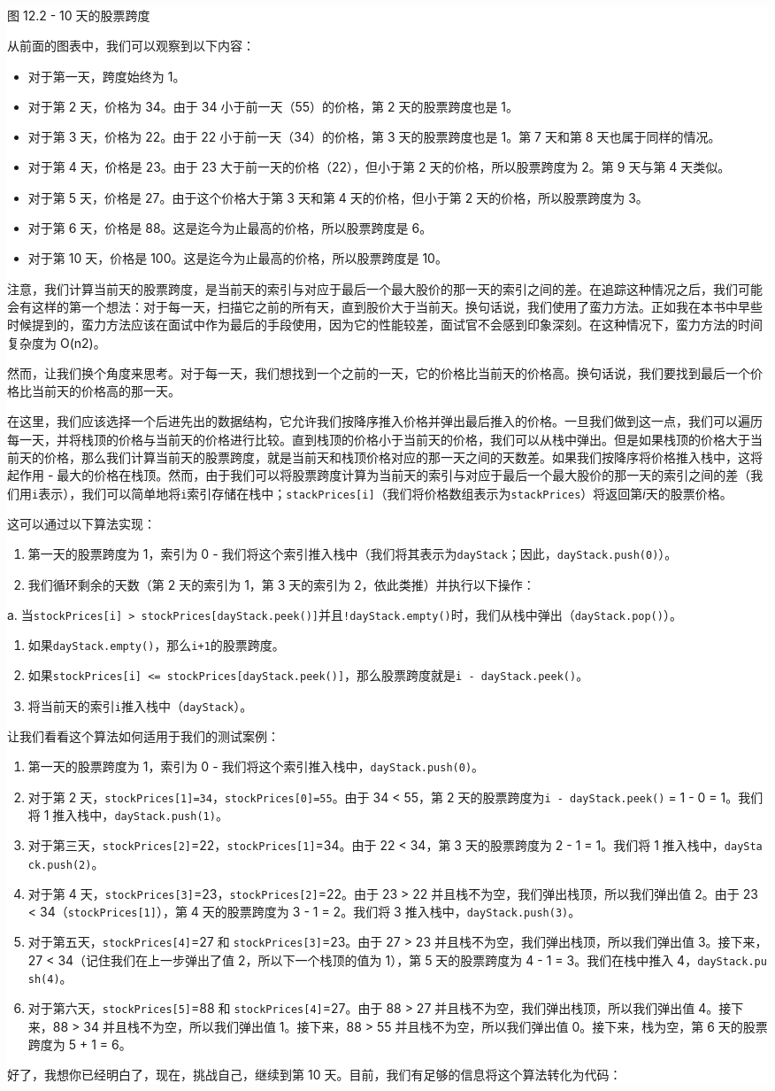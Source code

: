 图 12.2 - 10 天的股票跨度

从前面的图表中，我们可以观察到以下内容：

+   对于第一天，跨度始终为 1。

+   对于第 2 天，价格为 34。由于 34 小于前一天（55）的价格，第 2 天的股票跨度也是 1。

+   对于第 3 天，价格为 22。由于 22 小于前一天（34）的价格，第 3 天的股票跨度也是 1。第 7 天和第 8 天也属于同样的情况。

+   对于第 4 天，价格是 23。由于 23 大于前一天的价格（22），但小于第 2 天的价格，所以股票跨度为 2。第 9 天与第 4 天类似。

+   对于第 5 天，价格是 27。由于这个价格大于第 3 天和第 4 天的价格，但小于第 2 天的价格，所以股票跨度为 3。

+   对于第 6 天，价格是 88。这是迄今为止最高的价格，所以股票跨度是 6。

+   对于第 10 天，价格是 100。这是迄今为止最高的价格，所以股票跨度是 10。

注意，我们计算当前天的股票跨度，是当前天的索引与对应于最后一个最大股价的那一天的索引之间的差。在追踪这种情况之后，我们可能会有这样的第一个想法：对于每一天，扫描它之前的所有天，直到股价大于当前天。换句话说，我们使用了蛮力方法。正如我在本书中早些时候提到的，蛮力方法应该在面试中作为最后的手段使用，因为它的性能较差，面试官不会感到印象深刻。在这种情况下，蛮力方法的时间复杂度为 O(n2)。

然而，让我们换个角度来思考。对于每一天，我们想找到一个之前的一天，它的价格比当前天的价格高。换句话说，我们要找到最后一个价格比当前天的价格高的那一天。

在这里，我们应该选择一个后进先出的数据结构，它允许我们按降序推入价格并弹出最后推入的价格。一旦我们做到这一点，我们可以遍历每一天，并将栈顶的价格与当前天的价格进行比较。直到栈顶的价格小于当前天的价格，我们可以从栈中弹出。但是如果栈顶的价格大于当前天的价格，那么我们计算当前天的股票跨度，就是当前天和栈顶价格对应的那一天之间的天数差。如果我们按降序将价格推入栈中，这将起作用 - 最大的价格在栈顶。然而，由于我们可以将股票跨度计算为当前天的索引与对应于最后一个最大股价的那一天的索引之间的差（我们用`i`表示），我们可以简单地将`i`索引存储在栈中；`stackPrices[i]`（我们将价格数组表示为`stackPrices`）将返回第*i*天的股票价格。

这可以通过以下算法实现：

1.  第一天的股票跨度为 1，索引为 0 - 我们将这个索引推入栈中（我们将其表示为`dayStack`；因此，`dayStack.push(0)`）。

1.  我们循环剩余的天数（第 2 天的索引为 1，第 3 天的索引为 2，依此类推）并执行以下操作：

a. 当`stockPrices[i] > stockPrices[dayStack.peek()]`并且`!dayStack.empty()`时，我们从栈中弹出（`dayStack.pop()`）。

1.  如果`dayStack.empty()`，那么`i+1`的股票跨度。

1.  如果`stockPrices[i] <= stockPrices[dayStack.peek()]`，那么股票跨度就是`i - dayStack.peek()`。

1.  将当前天的索引`i`推入栈中（`dayStack`）。

让我们看看这个算法如何适用于我们的测试案例：

1.  第一天的股票跨度为 1，索引为 0 - 我们将这个索引推入栈中，`dayStack.push(0)`。

1.  对于第 2 天，`stockPrices[1]=34`，`stockPrices[0]=55`。由于 34 < 55，第 2 天的股票跨度为`i - dayStack.peek()` = 1 - 0 = 1。我们将 1 推入栈中，`dayStack.push(1)`。

1.  对于第三天，`stockPrices[2]`=22，`stockPrices[1]`=34。由于 22 < 34，第 3 天的股票跨度为 2 - 1 = 1。我们将 1 推入栈中，`dayStack.push(2)`。

1.  对于第 4 天，`stockPrices[3]`=23，`stockPrices[2]`=22。由于 23 > 22 并且栈不为空，我们弹出栈顶，所以我们弹出值 2。由于 23 < 34（`stockPrices[1]`），第 4 天的股票跨度为 3 - 1 = 2。我们将 3 推入栈中，`dayStack.push(3)`。

1.  对于第五天，`stockPrices[4]`=27 和 `stockPrices[3]`=23。由于 27 > 23 并且栈不为空，我们弹出栈顶，所以我们弹出值 3。接下来，27 < 34（记住我们在上一步弹出了值 2，所以下一个栈顶的值为 1），第 5 天的股票跨度为 4 - 1 = 3。我们在栈中推入 4，`dayStack.push(4)`。

1.  对于第六天，`stockPrices[5]`=88 和 `stockPrices[4]`=27。由于 88 > 27 并且栈不为空，我们弹出栈顶，所以我们弹出值 4。接下来，88 > 34 并且栈不为空，所以我们弹出值 1。接下来，88 > 55 并且栈不为空，所以我们弹出值 0。接下来，栈为空，第 6 天的股票跨度为 5 + 1 = 6。

好了，我想你已经明白了，现在，挑战自己，继续到第 10 天。目前，我们有足够的信息将这个算法转化为代码：
